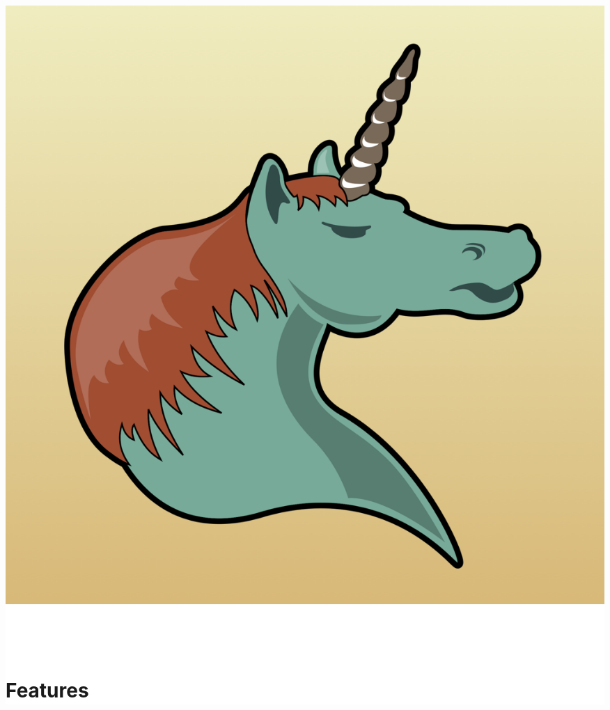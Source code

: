 ![MobileOrg for iOS](img/logo.png)

<a href="https://itunes.apple.com/us/app/mobileorg/id634225528?mt=8" style="display:inline-block;overflow:hidden;background:url(//linkmaker.itunes.apple.com/assets/shared/badges/en-us/appstore-lrg.svg) no-repeat;width:135px;height:40px;background-size:contain;"></a>

# Features
